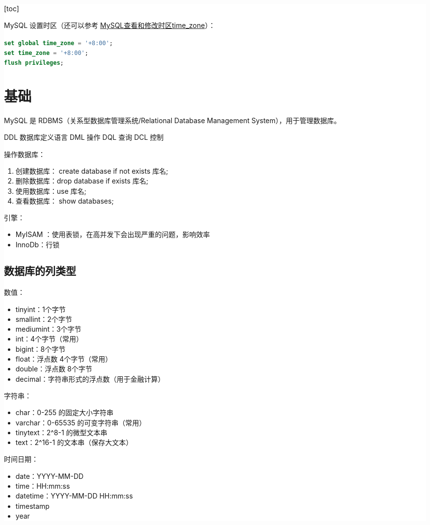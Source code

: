 [toc]

MySQL 设置时区（还可以参考 [MySQL查看和修改时区time_zone](https://app.yinxiang.com/shard/s72/nl/16998849/ebf84bdf-f5e6-4b7a-b2ef-6e762e7b0b08/)）：

```sql
set global time_zone = '+8:00';
set time_zone = '+8:00';
flush privileges;
```

# 基础

MySQL 是 RDBMS（关系型数据库管理系统/Relational Database Management System），用于管理数据库。

DDL 数据库定义语言
DML 操作
DQL 查询
DCL 控制

操作数据库：
1. 创建数据库： create database if not exists 库名;
2. 删除数据库：drop database if exists 库名;
3. 使用数据库：use 库名;
4. 查看数据库： show databases;

引擎：

- MyISAM ：使用表锁，在高并发下会出现严重的问题，影响效率
- InnoDb：行锁 

## 数据库的列类型

数值：
- tinyint：1个字节
- smallint：2个字节
- mediumint：3个字节
- int：4个字节（常用）
- bigint：8个字节
- float：浮点数 4个字节（常用）
- double：浮点数 8个字节
- decimal：字符串形式的浮点数（用于金融计算）

字符串：
- char：0-255 的固定大小字符串
- varchar：0-65535 的可变字符串（常用）
- tinytext：2^8-1 的微型文本串
- text：2^16-1 的文本串（保存大文本）

时间日期：
- date：YYYY-MM-DD
- time：HH:mm:ss
- datetime：YYYY-MM-DD HH:mm:ss
- timestamp
- year
